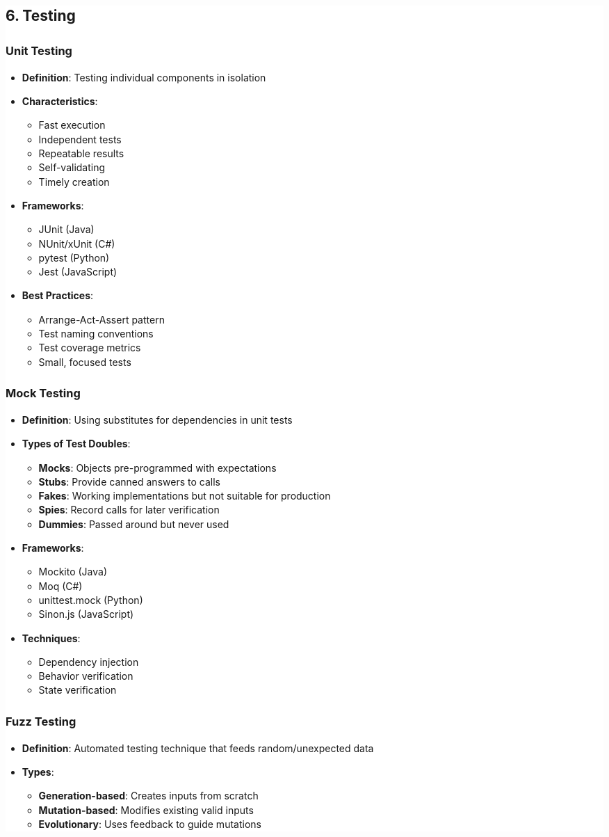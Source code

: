 ## 6. Testing

### Unit Testing
- **Definition**: Testing individual components in isolation
- **Characteristics**:
  - Fast execution
  - Independent tests
  - Repeatable results
  - Self-validating
  - Timely creation

- **Frameworks**:
  - JUnit (Java)
  - NUnit/xUnit (C#)
  - pytest (Python)
  - Jest (JavaScript)

- **Best Practices**:
  - Arrange-Act-Assert pattern
  - Test naming conventions
  - Test coverage metrics
  - Small, focused tests

### Mock Testing
- **Definition**: Using substitutes for dependencies in unit tests

- **Types of Test Doubles**:
  - **Mocks**: Objects pre-programmed with expectations
  - **Stubs**: Provide canned answers to calls
  - **Fakes**: Working implementations but not suitable for production
  - **Spies**: Record calls for later verification
  - **Dummies**: Passed around but never used

- **Frameworks**:
  - Mockito (Java)
  - Moq (C#)
  - unittest.mock (Python)
  - Sinon.js (JavaScript)

- **Techniques**:
  - Dependency injection
  - Behavior verification
  - State verification

### Fuzz Testing
- **Definition**: Automated testing technique that feeds random/unexpected data

- **Types**:
  - **Generation-based**: Creates inputs from scratch
  - **Mutation-based**: Modifies existing valid inputs
  - **Evolutionary**: Uses feedback to guide mutations
